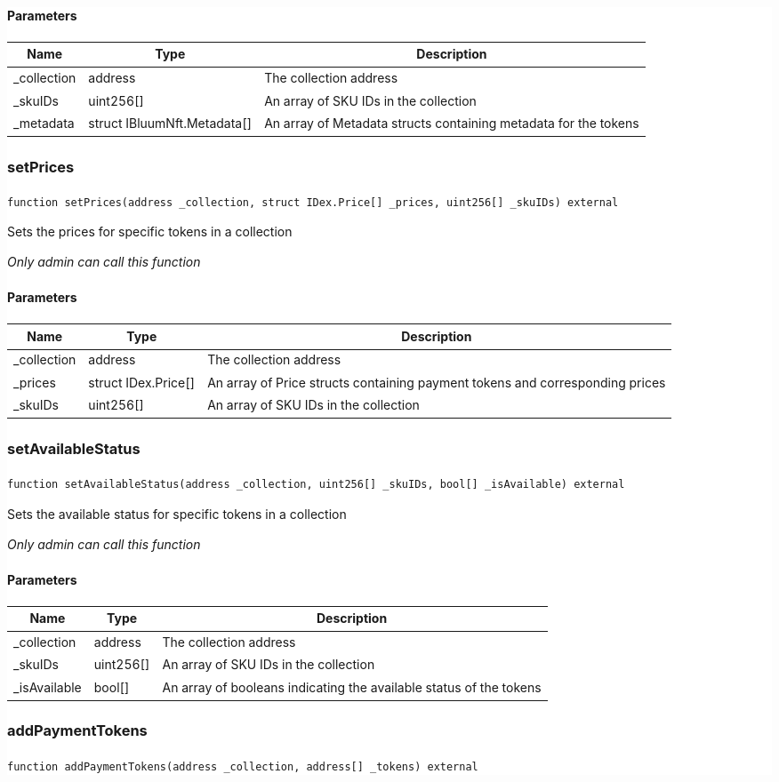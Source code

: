 #### Parameters

| Name | Type | Description |
| ---- | ---- | ----------- |
| _collection | address | The collection address |
| _skuIDs | uint256[] | An array of SKU IDs in the collection |
| _metadata | struct IBluumNft.Metadata[] | An array of Metadata structs containing metadata for the tokens |

### setPrices

```solidity
function setPrices(address _collection, struct IDex.Price[] _prices, uint256[] _skuIDs) external
```

Sets the prices for specific tokens in a collection

_Only admin can call this function_

#### Parameters

| Name | Type | Description |
| ---- | ---- | ----------- |
| _collection | address | The collection address |
| _prices | struct IDex.Price[] | An array of Price structs containing payment tokens and corresponding prices |
| _skuIDs | uint256[] | An array of SKU IDs in the collection |

### setAvailableStatus

```solidity
function setAvailableStatus(address _collection, uint256[] _skuIDs, bool[] _isAvailable) external
```

Sets the available status for specific tokens in a collection

_Only admin can call this function_

#### Parameters

| Name | Type | Description |
| ---- | ---- | ----------- |
| _collection | address | The collection address |
| _skuIDs | uint256[] | An array of SKU IDs in the collection |
| _isAvailable | bool[] | An array of booleans indicating the available status of the tokens |

### addPaymentTokens

```solidity
function addPaymentTokens(address _collection, address[] _tokens) external
```
